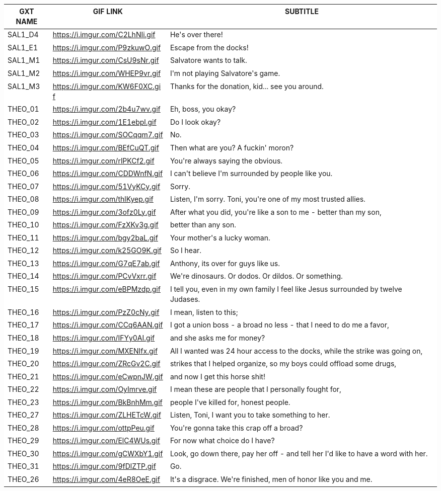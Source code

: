 | GXT NAME | GIF LINK                        | SUBTITLE                                                                          |
| -------- | ------------------------------- | --------------------------------------------------------------------------------- |
| SAL1_D4  | https://i.imgur.com/C2LhNIi.gif | He's over there!                                                                  |
| SAL1_E1  | https://i.imgur.com/P9zkuwO.gif | Escape from the docks!                                                            |
| SAL1_M1  | https://i.imgur.com/CsU9sNr.gif | Salvatore wants to talk.                                                          |
| SAL1_M2  | https://i.imgur.com/WHEP9vr.gif | I'm not playing Salvatore's game.                                                 |
| SAL1_M3  | https://i.imgur.com/KW6F0XC.gif | Thanks for the donation, kid... see you around.                                   |
| THEO_01  | https://i.imgur.com/2b4u7wv.gif | Eh, boss, you okay?                                                               |
| THEO_02  | https://i.imgur.com/1E1ebpl.gif | Do I look okay?                                                                   |
| THEO_03  | https://i.imgur.com/SOCqqm7.gif | No.                                                                               |
| THEO_04  | https://i.imgur.com/BEfCuQT.gif | Then what are you? A fuckin' moron?                                               |
| THEO_05  | https://i.imgur.com/rlPKCf2.gif | You're always saying the obvious.                                                 |
| THEO_06  | https://i.imgur.com/CDDWnfN.gif | I can't believe I'm surrounded by people like you.                                |
| THEO_07  | https://i.imgur.com/51VyKCy.gif | Sorry.                                                                            |
| THEO_08  | https://i.imgur.com/thlKyep.gif | Listen, I'm sorry. Toni, you're one of my most trusted allies.                    |
| THEO_09  | https://i.imgur.com/3ofz0Ly.gif | After what you did, you're like a son to me - better than my son,                 |
| THEO_10  | https://i.imgur.com/FzXKv3g.gif | better than any son.                                                              |
| THEO_11  | https://i.imgur.com/bgy2baL.gif | Your mother's a lucky woman.                                                      |
| THEO_12  | https://i.imgur.com/k25GO9K.gif | So I hear.                                                                        |
| THEO_13  | https://i.imgur.com/G7qE7ab.gif | Anthony, its over for guys like us.                                               |
| THEO_14  | https://i.imgur.com/PCvVxrr.gif | We're dinosaurs. Or dodos. Or dildos. Or something.                               |
| THEO_15  | https://i.imgur.com/eBPMzdp.gif | I tell you, even in my own family I feel like Jesus surrounded by twelve Judases. |
| THEO_16  | https://i.imgur.com/PzZ0cNy.gif | I mean, listen to this;                                                           |
| THEO_17  | https://i.imgur.com/CCq6AAN.gif | I got a union boss - a broad no less - that I need to do me a favor,              |
| THEO_18  | https://i.imgur.com/IFYy0AI.gif | and she asks me for money?                                                        |
| THEO_19  | https://i.imgur.com/MXENIfx.gif | All I wanted was 24 hour access to the docks, while the strike was going on,      |
| THEO_20  | https://i.imgur.com/ZRcGv2C.gif | strikes that I helped organize, so my boys could offload some drugs,              |
| THEO_21  | https://i.imgur.com/eCwpnJW.gif | and now I get this horse shit!                                                    |
| THEO_22  | https://i.imgur.com/OyImrve.gif | I mean these are people that I personally fought for,                             |
| THEO_23  | https://i.imgur.com/BkBnhMm.gif | people I've killed for, honest people.                                            |
| THEO_27  | https://i.imgur.com/ZLHETcW.gif | Listen, Toni, I want you to take something to her.                                |
| THEO_28  | https://i.imgur.com/ottpPeu.gif | You're gonna take this crap off a broad?                                          |
| THEO_29  | https://i.imgur.com/ElC4WUs.gif | For now what choice do I have?                                                    |
| THEO_30  | https://i.imgur.com/gCWXbY1.gif | Look, go down there, pay her off - and tell her I'd like to have a word with her. |
| THEO_31  | https://i.imgur.com/9fDlZTP.gif | Go.                                                                               |
| THEO_26  | https://i.imgur.com/4eR8OeE.gif | It's a disgrace. We're finished, men of honor like you and me.                    |
